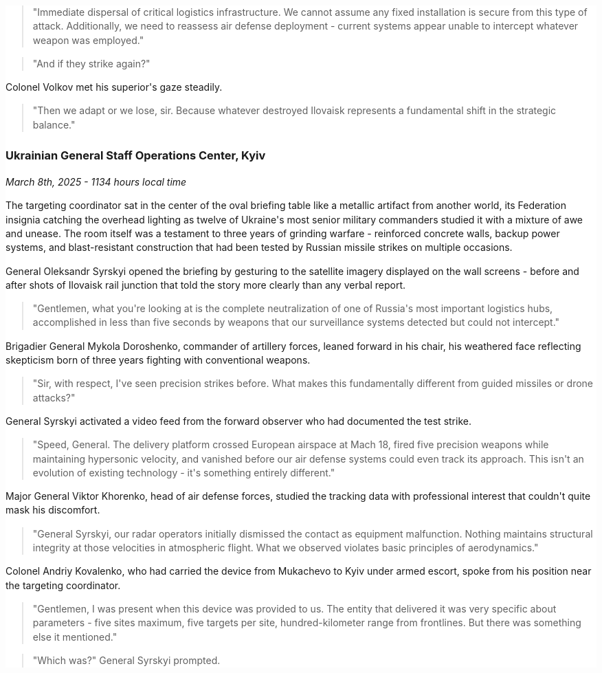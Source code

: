 > "Immediate dispersal of critical logistics infrastructure. We cannot assume any fixed installation is secure from this type of attack. Additionally, we need to reassess air defense deployment - current systems appear unable to intercept whatever weapon was employed."

> "And if they strike again?"

Colonel Volkov met his superior's gaze steadily.

> "Then we adapt or we lose, sir. Because whatever destroyed Ilovaisk represents a fundamental shift in the strategic balance."

### Ukrainian General Staff Operations Center, Kyiv
*March 8th, 2025 - 1134 hours local time*

The targeting coordinator sat in the center of the oval briefing table like a metallic artifact from another world, its Federation insignia catching the overhead lighting as twelve of Ukraine's most senior military commanders studied it with a mixture of awe and unease. The room itself was a testament to three years of grinding warfare - reinforced concrete walls, backup power systems, and blast-resistant construction that had been tested by Russian missile strikes on multiple occasions.

General Oleksandr Syrskyi opened the briefing by gesturing to the satellite imagery displayed on the wall screens - before and after shots of Ilovaisk rail junction that told the story more clearly than any verbal report.

> "Gentlemen, what you're looking at is the complete neutralization of one of Russia's most important logistics hubs, accomplished in less than five seconds by weapons that our surveillance systems detected but could not intercept."

Brigadier General Mykola Doroshenko, commander of artillery forces, leaned forward in his chair, his weathered face reflecting skepticism born of three years fighting with conventional weapons.

> "Sir, with respect, I've seen precision strikes before. What makes this fundamentally different from guided missiles or drone attacks?"

General Syrskyi activated a video feed from the forward observer who had documented the test strike.

> "Speed, General. The delivery platform crossed European airspace at Mach 18, fired five precision weapons while maintaining hypersonic velocity, and vanished before our air defense systems could even track its approach. This isn't an evolution of existing technology - it's something entirely different."

Major General Viktor Khorenko, head of air defense forces, studied the tracking data with professional interest that couldn't quite mask his discomfort.

> "General Syrskyi, our radar operators initially dismissed the contact as equipment malfunction. Nothing maintains structural integrity at those velocities in atmospheric flight. What we observed violates basic principles of aerodynamics."

Colonel Andriy Kovalenko, who had carried the device from Mukachevo to Kyiv under armed escort, spoke from his position near the targeting coordinator.

> "Gentlemen, I was present when this device was provided to us. The entity that delivered it was very specific about parameters - five sites maximum, five targets per site, hundred-kilometer range from frontlines. But there was something else it mentioned."

> "Which was?" General Syrskyi prompted.
